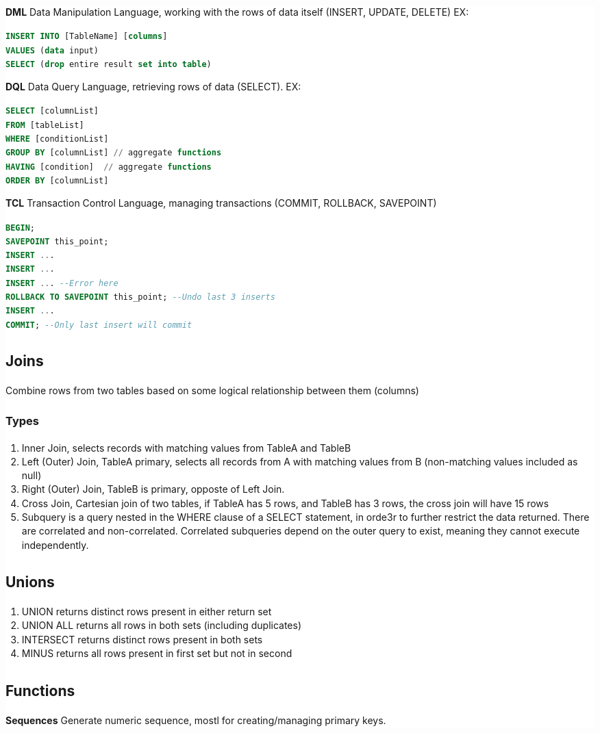 **DML** Data Manipulation Language, working with the rows of data itself (INSERT, UPDATE, DELETE) EX:
```sql
INSERT INTO [TableName] [columns]
VALUES (data input)
SELECT (drop entire result set into table)
```

**DQL** Data Query Language, retrieving rows of data (SELECT). EX:
```sql
SELECT [columnList]
FROM [tableList]
WHERE [conditionList]
GROUP BY [columnList] // aggregate functions
HAVING [condition]  // aggregate functions
ORDER BY [columnList]
```

**TCL** Transaction Control Language, managing transactions (COMMIT, ROLLBACK, SAVEPOINT)
```sql
BEGIN;
SAVEPOINT this_point;
INSERT ...
INSERT ...
INSERT ... --Error here
ROLLBACK TO SAVEPOINT this_point; --Undo last 3 inserts
INSERT ...
COMMIT; --Only last insert will commit
```

## Joins
Combine rows from two tables based on some logical relationship between them (columns)
### Types
1. Inner Join, selects records with matching values from TableA and TableB
1. Left (Outer) Join, TableA primary, selects all records from A with matching values from B (non-matching values included as null)
1. Right (Outer) Join, TableB is primary, opposte of Left Join.
1. Cross Join, Cartesian join of two tables, if TableA has 5 rows, and TableB has 3 rows, the cross join will have 15 rows
1. Subquery is a query nested in the WHERE clause of a SELECT statement, in orde3r to further restrict the data returned. There are correlated and non-correlated. Correlated subqueries depend on the outer query to exist, meaning they cannot execute independently.

## Unions
1. UNION returns distinct rows present in either return set
1. UNION ALL returns all rows in both sets (including duplicates)
1. INTERSECT returns distinct rows present in both sets
1. MINUS returns all rows present in first set but not in second

## Functions
**Sequences** Generate numeric sequence, mostl for creating/managing primary keys.
